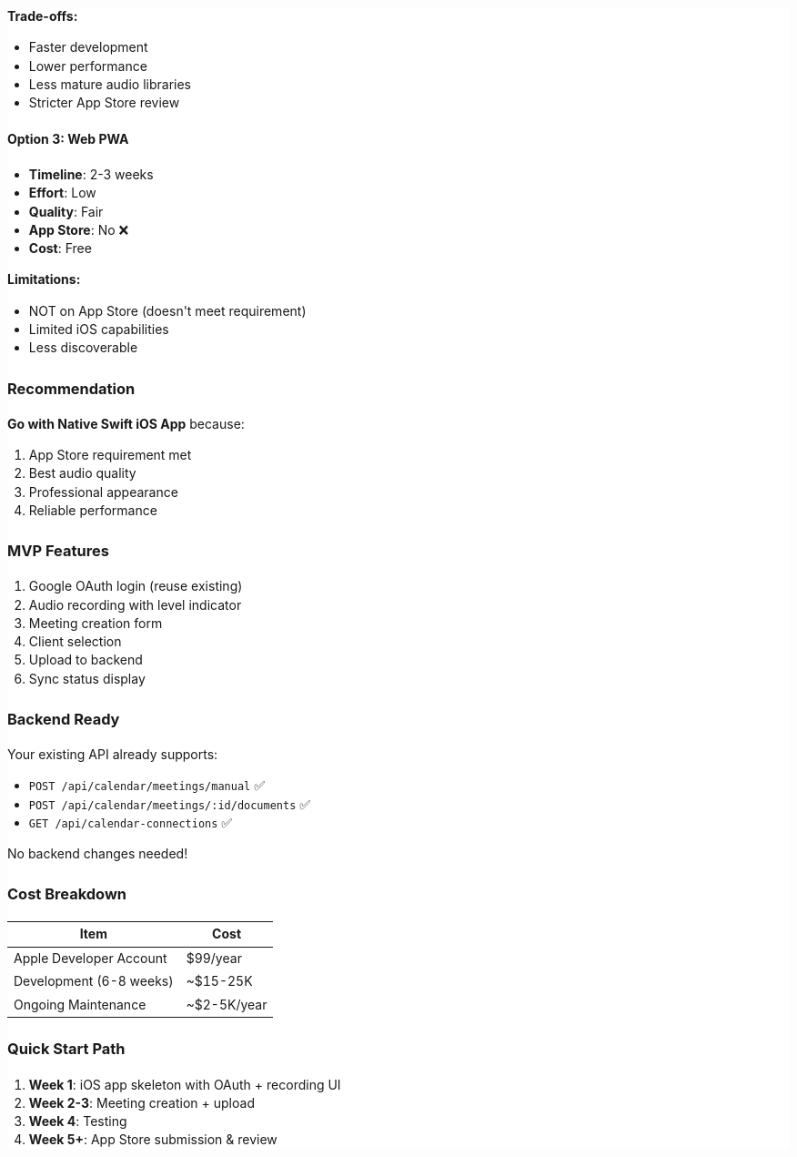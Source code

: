 **Trade-offs:**
- Faster development
- Lower performance
- Less mature audio libraries
- Stricter App Store review

#### Option 3: Web PWA
- **Timeline**: 2-3 weeks
- **Effort**: Low
- **Quality**: Fair
- **App Store**: No ❌
- **Cost**: Free

**Limitations:**
- NOT on App Store (doesn't meet requirement)
- Limited iOS capabilities
- Less discoverable

### Recommendation
**Go with Native Swift iOS App** because:
1. App Store requirement met
2. Best audio quality
3. Professional appearance
4. Reliable performance

### MVP Features
1. Google OAuth login (reuse existing)
2. Audio recording with level indicator
3. Meeting creation form
4. Client selection
5. Upload to backend
6. Sync status display

### Backend Ready
Your existing API already supports:
- `POST /api/calendar/meetings/manual` ✅
- `POST /api/calendar/meetings/:id/documents` ✅
- `GET /api/calendar-connections` ✅

No backend changes needed!

### Cost Breakdown
| Item | Cost |
|------|------|
| Apple Developer Account | $99/year |
| Development (6-8 weeks) | ~$15-25K |
| Ongoing Maintenance | ~$2-5K/year |

### Quick Start Path
1. **Week 1**: iOS app skeleton with OAuth + recording UI
2. **Week 2-3**: Meeting creation + upload
3. **Week 4**: Testing
4. **Week 5+**: App Store submission & review
